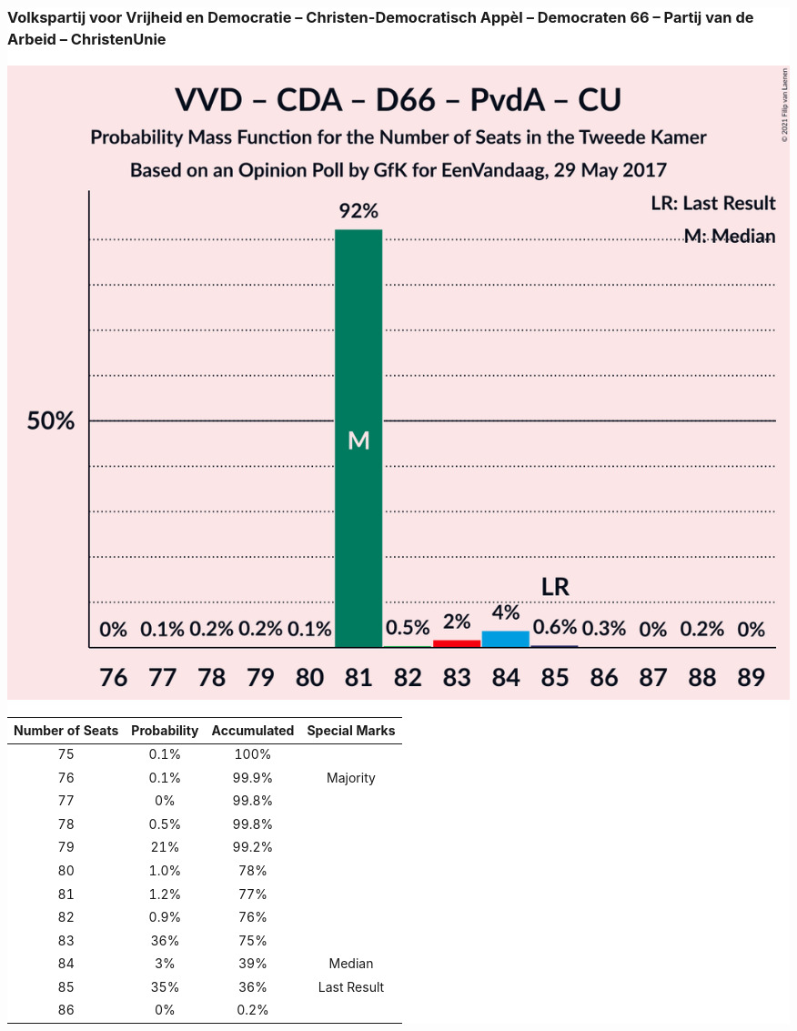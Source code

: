 ### Volkspartij voor Vrijheid en Democratie – Christen-Democratisch Appèl – Democraten 66 – Partij van de Arbeid – ChristenUnie

![Graph with seats probability mass function not yet produced](2017-05-29-GfK-coalitions-seats-pmf-vvd–cda–d66–pvda–cu.png "Seats Probability Mass Function")

| Number of Seats | Probability | Accumulated | Special Marks |
|:---------------:|:-----------:|:-----------:|:-------------:|
| 75 | 0.1% | 100% |  |
| 76 | 0.1% | 99.9% | Majority |
| 77 | 0% | 99.8% |  |
| 78 | 0.5% | 99.8% |  |
| 79 | 21% | 99.2% |  |
| 80 | 1.0% | 78% |  |
| 81 | 1.2% | 77% |  |
| 82 | 0.9% | 76% |  |
| 83 | 36% | 75% |  |
| 84 | 3% | 39% | Median |
| 85 | 35% | 36% | Last Result |
| 86 | 0% | 0.2% |  |